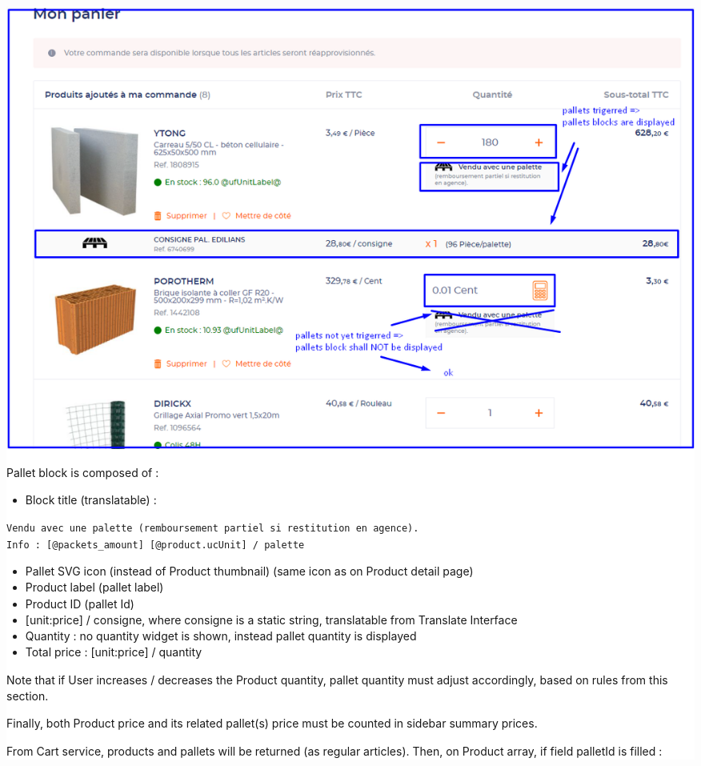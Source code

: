 ![img67](../img/img67.png)

Pallet block is composed of :

* Block title (translatable) : 

```
Vendu avec une palette (remboursement partiel si restitution en agence).
Info : [@packets_amount] [@product.ucUnit] / palette
```

* Pallet SVG icon (instead of Product thumbnail) (same icon as on Product detail page)
* Product label (pallet label)
* Product ID (pallet Id)
* [unit:price] / consigne, where consigne is a static string, translatable from Translate Interface
* Quantity : no quantity widget is shown, instead pallet quantity is displayed
* Total price : [unit:price] / quantity

Note that if User increases / decreases the Product quantity, pallet quantity must adjust accordingly, based on rules from this section.

Finally, both Product price and its related pallet(s) price must be counted in sidebar summary prices. 

From Cart service, products and pallets will be returned (as regular articles).
Then, on Product array, if field palletId is filled :
